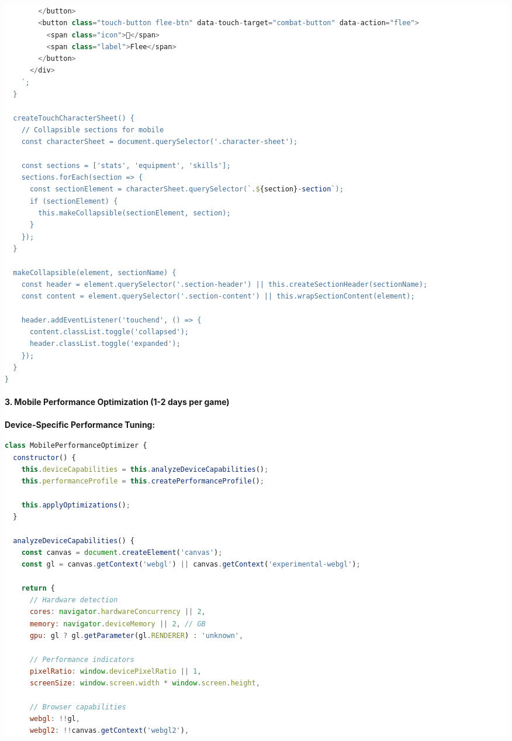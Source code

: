 ```javascript
        </button>
        <button class="touch-button flee-btn" data-touch-target="combat-button" data-action="flee">
          <span class="icon">🏃</span>
          <span class="label">Flee</span>
        </button>
      </div>
    `;
  }
  
  createTouchCharacterSheet() {
    // Collapsible sections for mobile
    const characterSheet = document.querySelector('.character-sheet');
    
    const sections = ['stats', 'equipment', 'skills'];
    sections.forEach(section => {
      const sectionElement = characterSheet.querySelector(`.${section}-section`);
      if (sectionElement) {
        this.makeCollapsible(sectionElement, section);
      }
    });
  }
  
  makeCollapsible(element, sectionName) {
    const header = element.querySelector('.section-header') || this.createSectionHeader(sectionName);
    const content = element.querySelector('.section-content') || this.wrapSectionContent(element);
    
    header.addEventListener('touchend', () => {
      content.classList.toggle('collapsed');
      header.classList.toggle('expanded');
    });
  }
}
```

#### 3. Mobile Performance Optimization (1-2 days per game)

**Device-Specific Performance Tuning:**
```javascript
class MobilePerformanceOptimizer {
  constructor() {
    this.deviceCapabilities = this.analyzeDeviceCapabilities();
    this.performanceProfile = this.createPerformanceProfile();
    
    this.applyOptimizations();
  }
  
  analyzeDeviceCapabilities() {
    const canvas = document.createElement('canvas');
    const gl = canvas.getContext('webgl') || canvas.getContext('experimental-webgl');
    
    return {
      // Hardware detection
      cores: navigator.hardwareConcurrency || 2,
      memory: navigator.deviceMemory || 2, // GB
      gpu: gl ? gl.getParameter(gl.RENDERER) : 'unknown',
      
      // Performance indicators
      pixelRatio: window.devicePixelRatio || 1,
      screenSize: window.screen.width * window.screen.height,
      
      // Browser capabilities
      webgl: !!gl,
      webgl2: !!canvas.getContext('webgl2'),
```